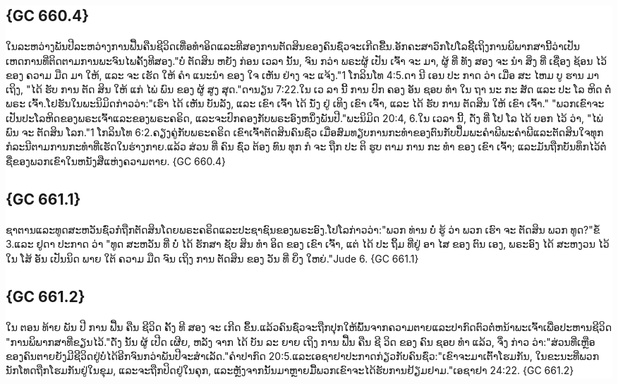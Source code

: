 ## {GC 660.4}

ໃນລະຫວ່າງພັນປີລະຫວ່າງການຟື້ນຄືນຊີວິດເທື່ອທໍາອິດແລະທີສອງການຕັດສິນຂອງຄົນຊົ່ວຈະເກີດຂື້ນ.ອັກຄະສາວົກໂປໂລຊີ້ເຖິງການພິພາກສານີ້ວ່າເປັນເຫດການທີ່ຕິດຕາມການພະຈົນໄພຄັ້ງທີສອງ."ບໍ່ ຕັດສິນ ຫຍັງ ກ່ອນ ເວລາ ນັ້ນ, ຈົນ ກວ່າ ພຣະຜູ້ ເປັນ ເຈົ້າ ຈະ ມາ, ຜູ້ ທີ່ ທັງ ສອງ ຈະ ນໍາ ສິ່ງ ທີ່ ເຊື່ອງ ຊ້ອນ ໄວ້ ຂອງ ຄວາມ ມືດ ມາ ໃຫ້, ແລະ ຈະ ເຮັດ ໃຫ້ ຄໍາ ແນະນໍາ ຂອງ ໃຈ ເຫັນ ຢ່າງ ຈະ ແຈ້ງ."1 ໂກລິນໂທ 4:5.ດາ ນີ ເອນ ປະ ກາດ ວ່າ ເມື່ອ ສະ ໄຫມ ບູ ຮານ ມາ ເຖິງ, "ໄດ້ ຮັບ ການ ຕັດ ສິນ ໃຫ້ ແກ່ ໄພ່ ພົນ ຂອງ ຜູ້ ສູງ ສຸດ."ດານຽນ 7:22.ໃນ ເວ ລາ ນີ້ ການ ປົກ ຄອງ ອັນ ຊອບ ທໍາ ໃນ ຖາ ນະ ກະ ສັດ ແລະ ປະ ໂລ ຫິດ ຕໍ່ ພຣະ ເຈົ້າ.ໂຢຮັນໃນພະນິມິດກ່າວວ່າ:"ເຮົາ ໄດ້ ເຫັນ ບັນລັງ, ແລະ ເຂົາ ເຈົ້າ ໄດ້ ນັ່ງ ຢູ່ ເທິງ ເຂົາ ເຈົ້າ, ແລະ ໄດ້ ຮັບ ການ ຕັດສິນ ໃຫ້ ເຂົາ ເຈົ້າ." "ພວກເຂົາຈະເປັນປະໂລຫິດຂອງພຣະເຈົ້າແລະຂອງພຣະຄຣິດ, ແລະຈະປົກຄອງກັບພຣະອົງຫນຶ່ງພັນປີ."ພະນິມິດ 20:4, 6.ໃນ ເວລາ ນີ້, ດັ່ງ ທີ່ ໂປ ໂລ ໄດ້ ບອກ ໄວ້ ວ່າ, "ໄພ່ ພົນ ຈະ ຕັດສິນ ໂລກ."1 ໂກລິນໂທ 6:2.ຄຽງຄູ່ກັບພຣະຄຣິດ ເຂົາເຈົ້າຕັດສິນຄົນຊົ່ວ ເມື່ອສົມທຽບການກະທໍາຂອງຕົນກັບປຶ້ມພະຄໍາພີພະຄໍາພີແລະຕັດສິນໃຈທຸກກໍລະນີຕາມການກະທໍາທີ່ເຮັດໃນຮ່າງກາຍ.ແລ້ວ ສ່ວນ ທີ່ ຄົນ ຊົ່ວ ຕ້ອງ ທົນ ທຸກ ກໍ ຈະ ຖືກ ປະ ຕິ ຮູບ ຕາມ ການ ກະ ທໍາ ຂອງ ເຂົາ ເຈົ້າ; ແລະມັນຖືກບັນທຶກໄວ້ຕໍ່ຊື່ຂອງພວກເຂົາໃນຫນັງສືແຫ່ງຄວາມຕາຍ. {GC 660.4}

## {GC 661.1}

ຊາຕານແລະທູດສະຫວັນຊົ່ວກໍຖືກຕັດສິນໂດຍພຣະຄຣິດແລະປະຊາຊົນຂອງພຣະອົງ.ໂປໂລກ່າວວ່າ:"ພວກ ທ່ານ ບໍ່ ຮູ້ ວ່າ ພວກ ເຮົາ ຈະ ຕັດສິນ ພວກ ທູດ?"ຂໍ້ 3.ແລະ ຢູດາ ປະກາດ ວ່າ "ທູດ ສະຫວັນ ທີ່ ບໍ່ ໄດ້ ຮັກສາ ຊັບ ສິນ ທໍາ ອິດ ຂອງ ເຂົາ ເຈົ້າ, ແຕ່ ໄດ້ ປະ ຖິ້ມ ທີ່ຢູ່ ອາ ໄສ ຂອງ ຕົນ ເອງ, ພຣະອົງ ໄດ້ ສະຫງວນ ໄວ້ ໃນ ໂສ້ ອັນ ເປັນນິດ ພາຍ ໃຕ້ ຄວາມ ມືດ ຈົນ ເຖິງ ການ ຕັດສິນ ຂອງ ວັນ ທີ່ ຍິ່ງ ໃຫຍ່."Jude 6. {GC 661.1}

## {GC 661.2}

ໃນ ຕອນ ທ້າຍ ພັນ ປີ ການ ຟື້ນ ຄືນ ຊີວິດ ຄັ້ງ ທີ ສອງ ຈະ ເກີດ ຂຶ້ນ.ແລ້ວຄົນຊົ່ວຈະຖືກປຸກໃຫ້ພົ້ນຈາກຄວາມຕາຍແລະປາກົດຕົວຕໍ່ຫນ້າພະເຈົ້າເພື່ອປະຫານຊີວິດ "ການພິພາກສາທີ່ຂຽນໄວ້."ດັ່ງ ນັ້ນ ຜູ້ ເປີດ ເຜີຍ, ຫລັງ ຈາກ ໄດ້ ບັນ ລະ ຍາຍ ເຖິງ ການ ຟື້ນ ຄືນ ຊີ ວິດ ຂອງ ຄົນ ຊອບ ທໍາ ແລ້ວ, ຈຶ່ງ ກ່າວ ວ່າ:"ສ່ວນທີ່ເຫຼືອຂອງຄົນຕາຍຍັງມີຊີວິດຢູ່ບໍ່ໄດ້ອີກຈົນກວ່າພັນປີຈະສໍາເລັດ."ຄໍາປາກົດ 20:5.ແລະເອຊາຢາປະກາດກ່ຽວກັບຄົນຊົ່ວ:"ເຂົາຈະມາເຕົ້າໂຮມກັນ, ໃນຂະນະທີ່ພວກນັກໂທດຖືກໂຮມກັນຢູ່ໃນຂຸມ, ແລະຈະຖືກປິດຢູ່ໃນຄຸກ, ແລະຫຼັງຈາກນັ້ນມາຫຼາຍມື້ພວກເຂົາຈະໄດ້ຮັບການຢ້ຽມຢາມ."ເອຊາຢາ 24:22. {GC 661.2}